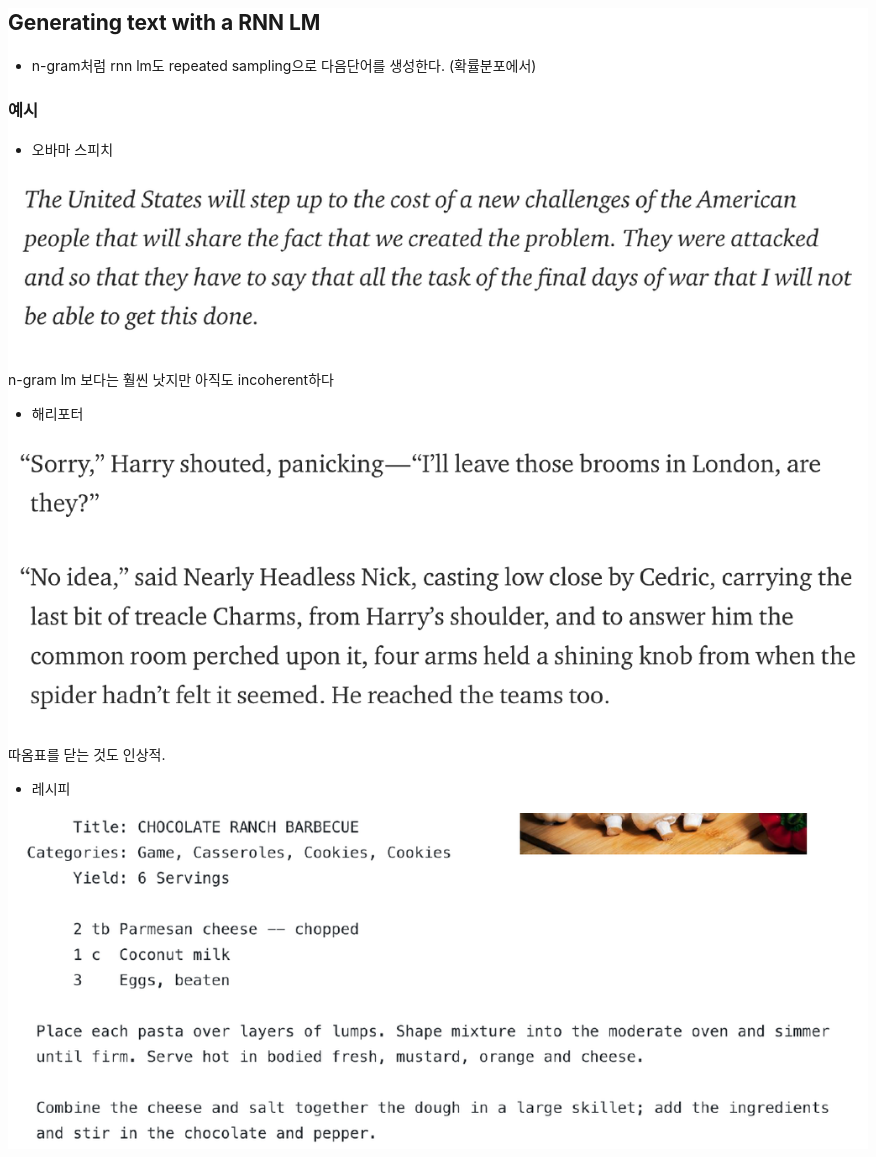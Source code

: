 ## Generating text with a RNN LM

- n-gram처럼 rnn lm도 repeated sampling으로 다음단어를 생성한다. (확률분포에서)

### 예시

- 오바마 스피치

![](Untitled-0ff36f48-5684-49a0-b69d-e13209e33089.png)

n-gram lm 보다는 훨씬 낫지만 아직도 incoherent하다

- 해리포터

![](Untitled-9a3780ea-e4d5-4b26-b8c1-a294c1f8eb52.png)

따옴표를 닫는 것도 인상적.

- 레시피

![](Untitled-250945f9-0ed7-4fb9-b830-60ddbe4f5886.png)
